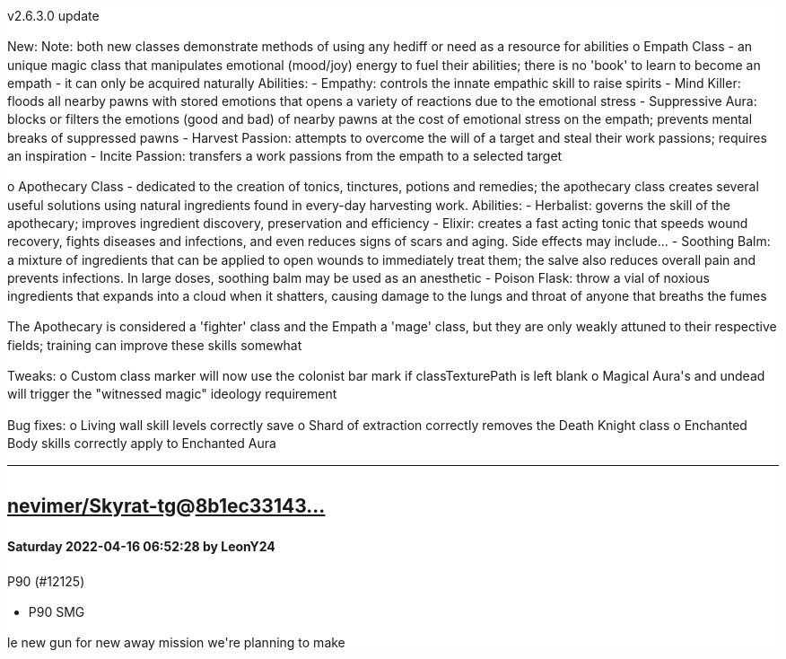 v2.6.3.0 update

New:
 Note: both new classes demonstrate methods of using any hediff or need as a resource for abilities
 o Empath Class - an unique magic class that manipulates emotional (mood/joy) energy to fuel their abilities; there is no 'book' to learn to become an empath - it can only be acquired naturally
 Abilities:
	- Empathy: controls the innate empathic skill to raise spirits
	- Mind Killer: floods all nearby pawns with stored emotions that opens a variety of reactions due to the emotional stress
	- Suppressive Aura: blocks or filters the emotions (good and bad) of nearby pawns at the cost of emotional stress on the empath; prevents mental breaks of suppressed pawns
	- Harvest Passion: attempts to overcome the will of a target and steal their work passions; requires an inspiration
	- Incite Passion: transfers a work passions from the empath to a selected target

 o Apothecary Class - dedicated to the creation of tonics, tinctures, potions and remedies; the apothecary class creates several useful solutions using natural ingredients found in every-day harvesting work.
 Abilities:
	- Herbalist: governs the skill of the apothecary; improves ingredient discovery, preservation and efficiency
	- Elixir: creates a fast acting tonic that speeds wound recovery, fights diseases and infections, and even reduces signs of scars and aging. Side effects may include...
	- Soothing Balm: a mixture of ingredients that can be applied to open wounds to immediately treat them; the salve also reduces overall pain and prevents infections. In large doses, soothing balm may be used as an anesthetic
	- Poison Flask: throw a vial of noxious ingredients that expands into a cloud when it shatters, causing damage to the lungs and throat of anyone that breaths the fumes

 The Apothecary is considered a 'fighter' class and the Empath a 'mage' class, but they are only weakly attuned to their respective fields; training can improve these skills somewhat

Tweaks:
 o Custom class marker will now use the colonist bar mark if classTexturePath is left blank
 o Magical Aura's and undead will trigger the "witnessed magic" ideology requirement

Bug fixes:
 o Living wall skill levels correctly save
 o Shard of extraction correctly removes the Death Knight class
 o Enchanted Body skills correctly apply to Enchanted Aura

---
## [nevimer/Skyrat-tg](https://github.com/nevimer/Skyrat-tg)@[8b1ec33143...](https://github.com/nevimer/Skyrat-tg/commit/8b1ec331432234f358b26ee1627c10358ccae6a7)
#### Saturday 2022-04-16 06:52:28 by LeonY24

P90 (#12125)

* P90 SMG

le new gun for new away mission we're planning to make
